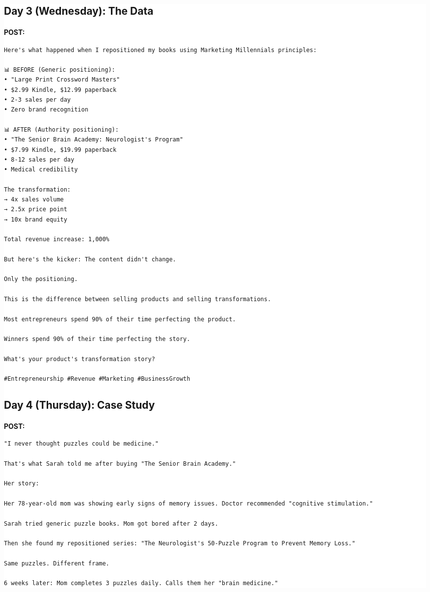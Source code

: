 ```
```

## Day 3 (Wednesday): The Data

**POST:**
```
Here's what happened when I repositioned my books using Marketing Millennials principles:

📊 BEFORE (Generic positioning):
• "Large Print Crossword Masters"
• $2.99 Kindle, $12.99 paperback
• 2-3 sales per day
• Zero brand recognition

📊 AFTER (Authority positioning):
• "The Senior Brain Academy: Neurologist's Program"
• $7.99 Kindle, $19.99 paperback
• 8-12 sales per day
• Medical credibility

The transformation:
→ 4x sales volume
→ 2.5x price point
→ 10x brand equity

Total revenue increase: 1,000%

But here's the kicker: The content didn't change.

Only the positioning.

This is the difference between selling products and selling transformations.

Most entrepreneurs spend 90% of their time perfecting the product.

Winners spend 90% of their time perfecting the story.

What's your product's transformation story?

#Entrepreneurship #Revenue #Marketing #BusinessGrowth
```

## Day 4 (Thursday): Case Study

**POST:**
```
"I never thought puzzles could be medicine."

That's what Sarah told me after buying "The Senior Brain Academy."

Her story:

Her 78-year-old mom was showing early signs of memory issues. Doctor recommended "cognitive stimulation."

Sarah tried generic puzzle books. Mom got bored after 2 days.

Then she found my repositioned series: "The Neurologist's 50-Puzzle Program to Prevent Memory Loss."

Same puzzles. Different frame.

6 weeks later: Mom completes 3 puzzles daily. Calls them her "brain medicine."
```
